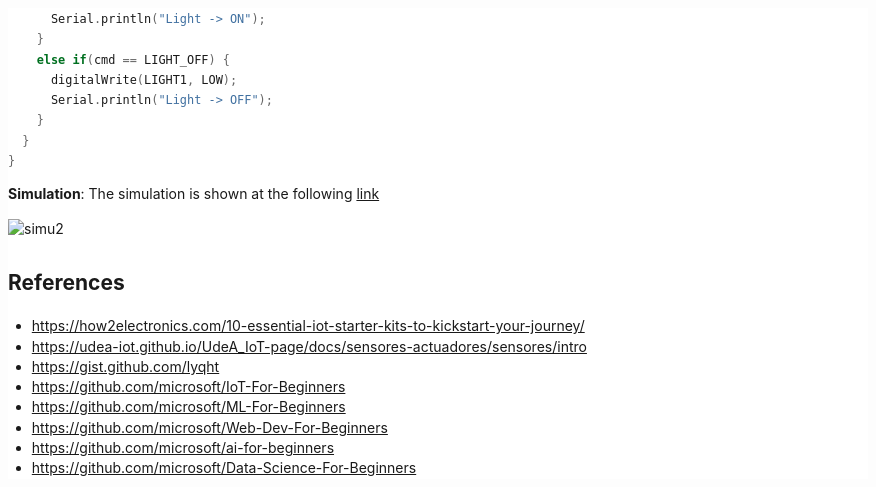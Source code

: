 ```cpp
      Serial.println("Light -> ON");
    }
    else if(cmd == LIGHT_OFF) {
      digitalWrite(LIGHT1, LOW);    
      Serial.println("Light -> OFF");
    } 
  }
}
```

**Simulation**: The simulation is shown at the following [link](https://wokwi.com/projects/406259527261320193)


![simu2](img/simulation_example2.png)


## References

* https://how2electronics.com/10-essential-iot-starter-kits-to-kickstart-your-journey/
* https://udea-iot.github.io/UdeA_IoT-page/docs/sensores-actuadores/sensores/intro
* https://gist.github.com/lyqht
* https://github.com/microsoft/IoT-For-Beginners
* https://github.com/microsoft/ML-For-Beginners
* https://github.com/microsoft/Web-Dev-For-Beginners
* https://github.com/microsoft/ai-for-beginners
* https://github.com/microsoft/Data-Science-For-Beginners

